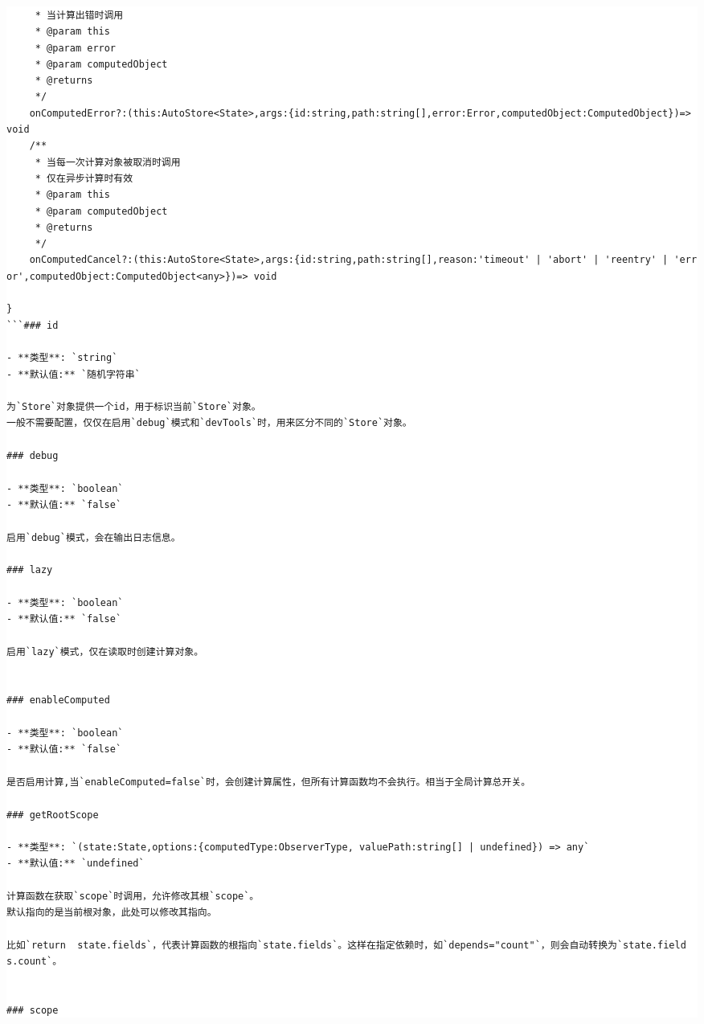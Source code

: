 ```tsx
     * 当计算出错时调用
     * @param this 
     * @param error 
     * @param computedObject 
     * @returns 
     */    
    onComputedError?:(this:AutoStore<State>,args:{id:string,path:string[],error:Error,computedObject:ComputedObject})=> void
    /**
     * 当每一次计算对象被取消时调用
     * 仅在异步计算时有效
     * @param this 
     * @param computedObject 
     * @returns 
     */
    onComputedCancel?:(this:AutoStore<State>,args:{id:string,path:string[],reason:'timeout' | 'abort' | 'reentry' | 'error',computedObject:ComputedObject<any>})=> void

}
```### id

- **类型**: `string`
- **默认值:** `随机字符串`

为`Store`对象提供一个id，用于标识当前`Store`对象。
一般不需要配置，仅仅在启用`debug`模式和`devTools`时，用来区分不同的`Store`对象。

### debug

- **类型**: `boolean`
- **默认值:** `false`

启用`debug`模式，会在输出日志信息。

### lazy

- **类型**: `boolean`
- **默认值:** `false`

启用`lazy`模式，仅在读取时创建计算对象。


### enableComputed

- **类型**: `boolean`
- **默认值:** `false`

是否启用计算,当`enableComputed=false`时，会创建计算属性，但所有计算函数均不会执行。相当于全局计算总开关。

### getRootScope

- **类型**: `(state:State,options:{computedType:ObserverType, valuePath:string[] | undefined}) => any`
- **默认值:** `undefined`

计算函数在获取`scope`时调用，允许修改其根`scope`。
默认指向的是当前根对象，此处可以修改其指向。

比如`return  state.fields`，代表计算函数的根指向`state.fields`。这样在指定依赖时，如`depends="count"`，则会自动转换为`state.fields.count`。


### scope
```